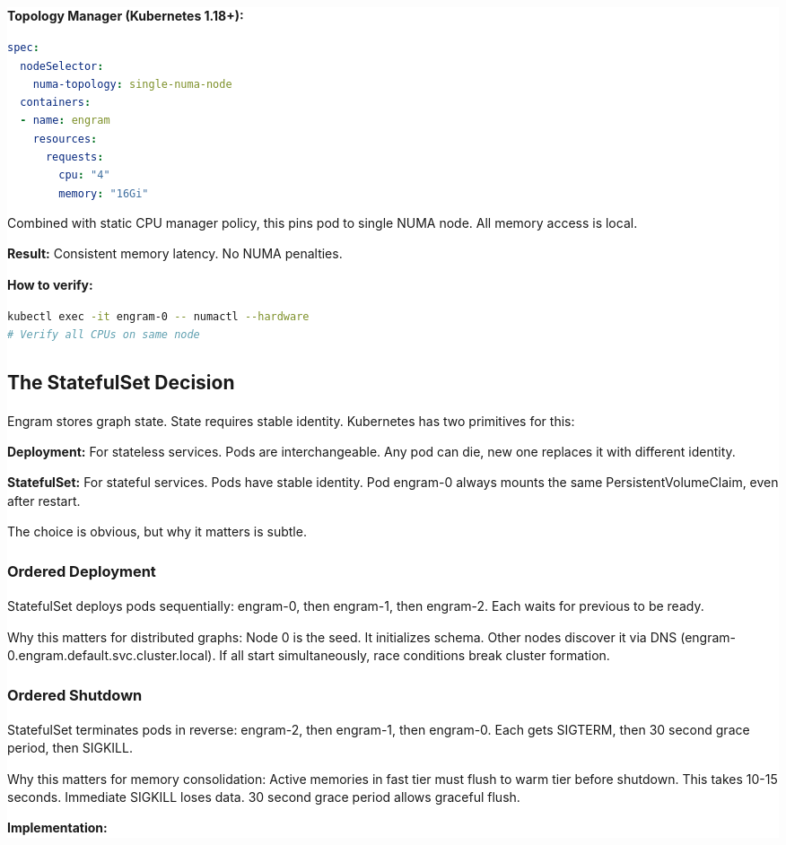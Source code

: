 **Topology Manager (Kubernetes 1.18+):**

```yaml
spec:
  nodeSelector:
    numa-topology: single-numa-node
  containers:
  - name: engram
    resources:
      requests:
        cpu: "4"
        memory: "16Gi"
```

Combined with static CPU manager policy, this pins pod to single NUMA node. All memory access is local.

**Result:** Consistent memory latency. No NUMA penalties.

**How to verify:**

```bash
kubectl exec -it engram-0 -- numactl --hardware
# Verify all CPUs on same node
```

## The StatefulSet Decision

Engram stores graph state. State requires stable identity. Kubernetes has two primitives for this:

**Deployment:** For stateless services. Pods are interchangeable. Any pod can die, new one replaces it with different identity.

**StatefulSet:** For stateful services. Pods have stable identity. Pod engram-0 always mounts the same PersistentVolumeClaim, even after restart.

The choice is obvious, but why it matters is subtle.

### Ordered Deployment

StatefulSet deploys pods sequentially: engram-0, then engram-1, then engram-2. Each waits for previous to be ready.

Why this matters for distributed graphs: Node 0 is the seed. It initializes schema. Other nodes discover it via DNS (engram-0.engram.default.svc.cluster.local). If all start simultaneously, race conditions break cluster formation.

### Ordered Shutdown

StatefulSet terminates pods in reverse: engram-2, then engram-1, then engram-0. Each gets SIGTERM, then 30 second grace period, then SIGKILL.

Why this matters for memory consolidation: Active memories in fast tier must flush to warm tier before shutdown. This takes 10-15 seconds. Immediate SIGKILL loses data. 30 second grace period allows graceful flush.

**Implementation:**
